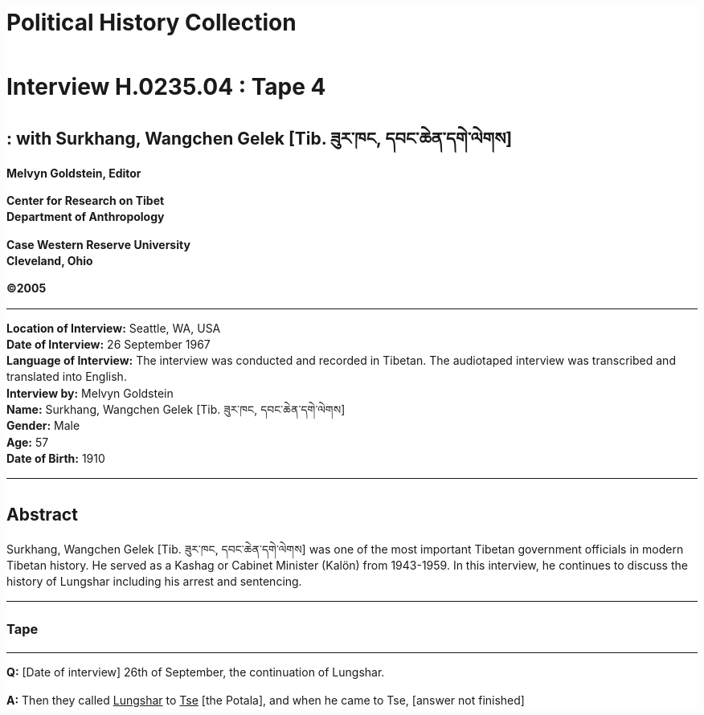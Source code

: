 # Political History Collection  
# Interview H.0235.04 : Tape 4  
##  : with Surkhang, Wangchen Gelek [Tib. ཟུར་ཁང, དབང་ཆེན་དགེ་ལེགས]   
  
**Melvyn Goldstein, Editor**  

**Center for Research on Tibet**  
**Department of Anthropology**  

**Case Western Reserve University**  
**Cleveland, Ohio**  

**©2005**  

---  
**Location of Interview:** Seattle, WA, USA  
**Date of Interview:** 26 September 1967  
**Language of Interview:** The interview was conducted and recorded in Tibetan. The audiotaped interview was transcribed and translated into English.  
**Interview by:** Melvyn Goldstein  
**Name:** Surkhang, Wangchen Gelek [Tib. ཟུར་ཁང, དབང་ཆེན་དགེ་ལེགས]  
**Gender:** Male  
**Age:** 57  
**Date of Birth:** 1910  
  
---  
## Abstract  

 Surkhang, Wangchen Gelek [Tib. ཟུར་ཁང, དབང་ཆེན་དགེ་ལེགས] was one of the most important Tibetan government officials in modern Tibetan history. He served as a Kashag or Cabinet Minister (Kalön) from 1943-1959. In this interview, he continues to discuss the history of Lungshar including his arrest and sentencing.   

---  
### Tape   

<audio controls>
<source src="https://tile.loc.gov/storage-services/service/asian/asiantoha/H_0235_04/H_0235_04.mp3" type="audio/mp3">
Your browser does not support the audio element.
</audio>  

---

**Q:**  [Date of interview] 26th of September, the continuation of Lungshar.   

**A:**  Then they called <a href="#" data-tooltip="[tib. ལུང་ཤར]** The family name of a famous aristocratic lay official during the time of the 13th Dalai Lama and the Regent Reting.">Lungshar</a> to <a href="#" data-tooltip="[tib. རྩེ]** The Potala Palace.">Tse</a> [the Potala], and when he came to Tse, [answer not finished]   
